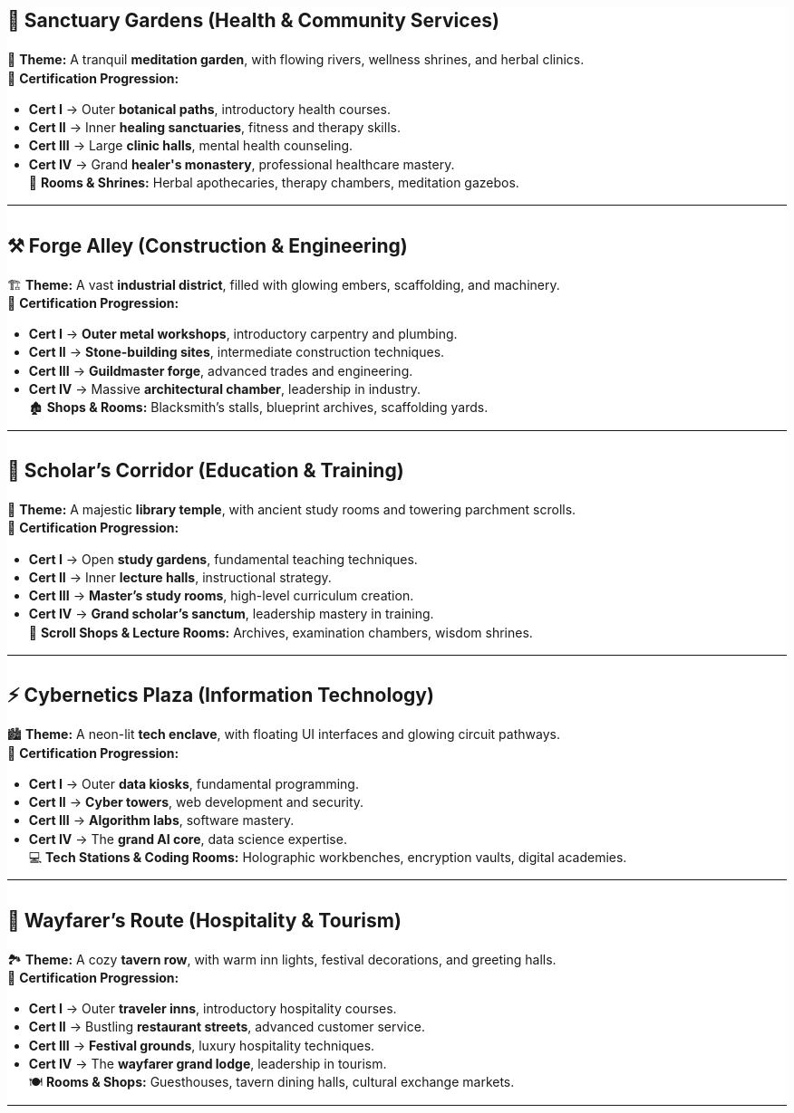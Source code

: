 
## **🌿 Sanctuary Gardens (Health & Community Services)**
🏡 **Theme:** A tranquil **meditation garden**, with flowing rivers, wellness shrines, and herbal clinics.  
📜 **Certification Progression:**  
- **Cert I** → Outer **botanical paths**, introductory health courses.  
- **Cert II** → Inner **healing sanctuaries**, fitness and therapy skills.  
- **Cert III** → Large **clinic halls**, mental health counseling.  
- **Cert IV** → Grand **healer's monastery**, professional healthcare mastery.  
🌳 **Rooms & Shrines:** Herbal apothecaries, therapy chambers, meditation gazebos.  

---

## **⚒️ Forge Alley (Construction & Engineering)**
🏗 **Theme:** A vast **industrial district**, filled with glowing embers, scaffolding, and machinery.  
📜 **Certification Progression:**  
- **Cert I** → **Outer metal workshops**, introductory carpentry and plumbing.  
- **Cert II** → **Stone-building sites**, intermediate construction techniques.  
- **Cert III** → **Guildmaster forge**, advanced trades and engineering.  
- **Cert IV** → Massive **architectural chamber**, leadership in industry.  
🏚 **Shops & Rooms:** Blacksmith’s stalls, blueprint archives, scaffolding yards.  

---

## **📖 Scholar’s Corridor (Education & Training)**
🏯 **Theme:** A majestic **library temple**, with ancient study rooms and towering parchment scrolls.  
📜 **Certification Progression:**  
- **Cert I** → Open **study gardens**, fundamental teaching techniques.  
- **Cert II** → Inner **lecture halls**, instructional strategy.  
- **Cert III** → **Master’s study rooms**, high-level curriculum creation.  
- **Cert IV** → **Grand scholar’s sanctum**, leadership mastery in training.  
📜 **Scroll Shops & Lecture Rooms:** Archives, examination chambers, wisdom shrines.  

---

## **⚡ Cybernetics Plaza (Information Technology)**
🏙 **Theme:** A neon-lit **tech enclave**, with floating UI interfaces and glowing circuit pathways.  
📜 **Certification Progression:**  
- **Cert I** → Outer **data kiosks**, fundamental programming.  
- **Cert II** → **Cyber towers**, web development and security.  
- **Cert III** → **Algorithm labs**, software mastery.  
- **Cert IV** → The **grand AI core**, data science expertise.  
💻 **Tech Stations & Coding Rooms:** Holographic workbenches, encryption vaults, digital academies.  

---

## **🥂 Wayfarer’s Route (Hospitality & Tourism)**
🏞 **Theme:** A cozy **tavern row**, with warm inn lights, festival decorations, and greeting halls.  
📜 **Certification Progression:**  
- **Cert I** → Outer **traveler inns**, introductory hospitality courses.  
- **Cert II** → Bustling **restaurant streets**, advanced customer service.  
- **Cert III** → **Festival grounds**, luxury hospitality techniques.  
- **Cert IV** → The **wayfarer grand lodge**, leadership in tourism.  
🍽 **Rooms & Shops:** Guesthouses, tavern dining halls, cultural exchange markets.  

---
